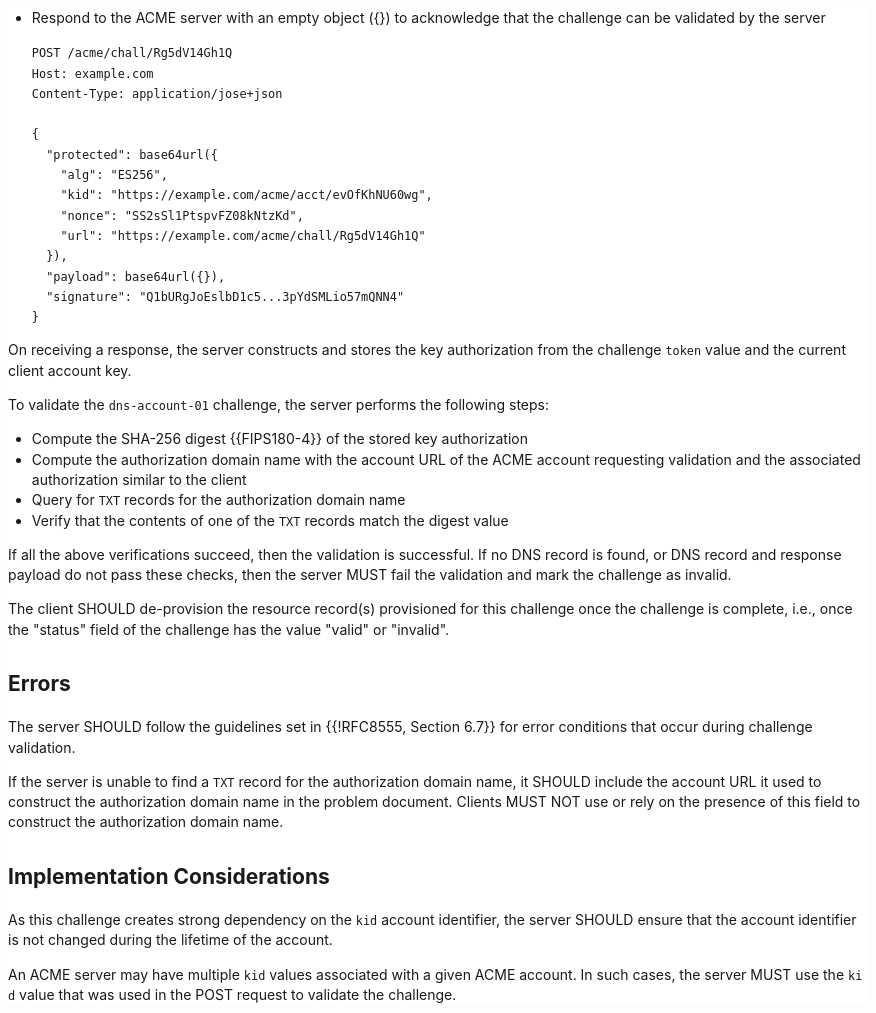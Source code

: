 - Respond to the ACME server with an empty object ({}) to acknowledge that the challenge can be validated by the server

  ~~~
  POST /acme/chall/Rg5dV14Gh1Q
  Host: example.com
  Content-Type: application/jose+json

  {
    "protected": base64url({
      "alg": "ES256",
      "kid": "https://example.com/acme/acct/evOfKhNU60wg",
      "nonce": "SS2sSl1PtspvFZ08kNtzKd",
      "url": "https://example.com/acme/chall/Rg5dV14Gh1Q"
    }),
    "payload": base64url({}),
    "signature": "Q1bURgJoEslbD1c5...3pYdSMLio57mQNN4"
  }
  ~~~

On receiving a response, the server constructs and stores the key authorization from the challenge `token` value and the current client account key.

To validate the `dns-account-01` challenge, the server performs the following steps:

- Compute the SHA-256 digest {{FIPS180-4}} of the stored key authorization
- Compute the authorization domain name with the account URL of the ACME account requesting validation and the associated authorization similar to the client
- Query for `TXT` records for the authorization domain name
- Verify that the contents of one of the `TXT` records match the digest value

If all the above verifications succeed, then the validation is successful. If no DNS record is found, or DNS record and response payload do not pass these checks, then the server MUST fail the validation and mark the challenge as invalid.

The client SHOULD de-provision the resource record(s) provisioned for this challenge once the challenge is complete, i.e., once the "status" field of the challenge has the value "valid" or "invalid".

## Errors

The server SHOULD follow the guidelines set in {{!RFC8555, Section 6.7}} for error conditions that occur during challenge validation.

If the server is unable to find a `TXT` record for the authorization domain name, it SHOULD include the account URL it used to construct the authorization domain name in the problem document. Clients MUST NOT use or rely on the presence of this field to construct the authorization domain name.

## Implementation Considerations

As this challenge creates strong dependency on the `kid` account identifier, the server SHOULD ensure that the account identifier is not changed during the lifetime of the account.

An ACME server may have multiple `kid` values associated with a given ACME account. In such cases, the server MUST use the `kid` value that was used in the POST request to validate the challenge.
